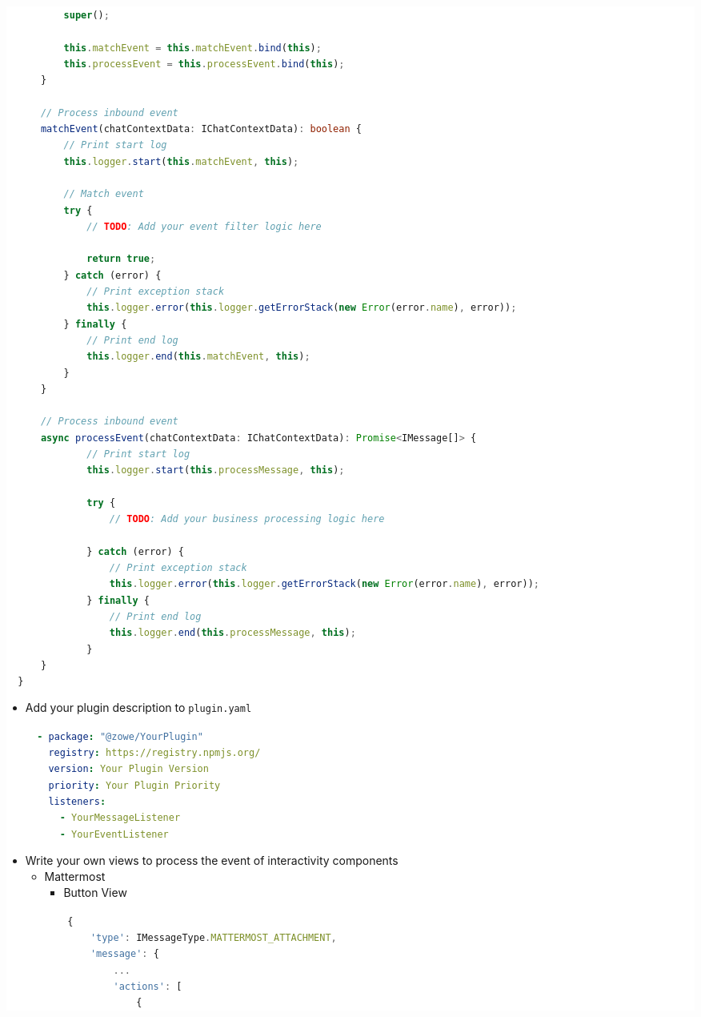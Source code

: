   ```TypeScript
            super();

            this.matchEvent = this.matchEvent.bind(this);
            this.processEvent = this.processEvent.bind(this);
        }

        // Process inbound event
        matchEvent(chatContextData: IChatContextData): boolean {
            // Print start log
            this.logger.start(this.matchEvent, this);

            // Match event
            try {
                // TODO: Add your event filter logic here

                return true;
            } catch (error) {
                // Print exception stack
                this.logger.error(this.logger.getErrorStack(new Error(error.name), error));
            } finally {
                // Print end log
                this.logger.end(this.matchEvent, this);
            }
        }

        // Process inbound event
        async processEvent(chatContextData: IChatContextData): Promise<IMessage[]> {
                // Print start log
                this.logger.start(this.processMessage, this);

                try {
                    // TODO: Add your business processing logic here

                } catch (error) {
                    // Print exception stack
                    this.logger.error(this.logger.getErrorStack(new Error(error.name), error));
                } finally {
                    // Print end log
                    this.logger.end(this.processMessage, this);
                }
        }
    }
  ```
* Add your plugin description to `plugin.yaml`
  ```YAML
    - package: "@zowe/YourPlugin"
      registry: https://registry.npmjs.org/
      version: Your Plugin Version
      priority: Your Plugin Priority
      listeners:
        - YourMessageListener
        - YourEventListener
  ```
* Write your own views to process the event of interactivity components
  * Mattermost
    * Button View
    ```TypeScript
        {
            'type': IMessageType.MATTERMOST_ATTACHMENT,
            'message': {
                ...
                'actions': [
                    {